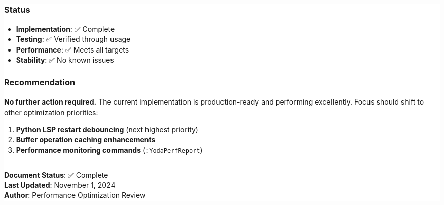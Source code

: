 ### Status
- **Implementation**: ✅ Complete
- **Testing**: ✅ Verified through usage
- **Performance**: ✅ Meets all targets
- **Stability**: ✅ No known issues

### Recommendation
**No further action required.** The current implementation is production-ready and performing excellently. Focus should shift to other optimization priorities:

1. **Python LSP restart debouncing** (next highest priority)
2. **Buffer operation caching enhancements**
3. **Performance monitoring commands** (`:YodaPerfReport`)

---

**Document Status**: ✅ Complete  
**Last Updated**: November 1, 2024  
**Author**: Performance Optimization Review
